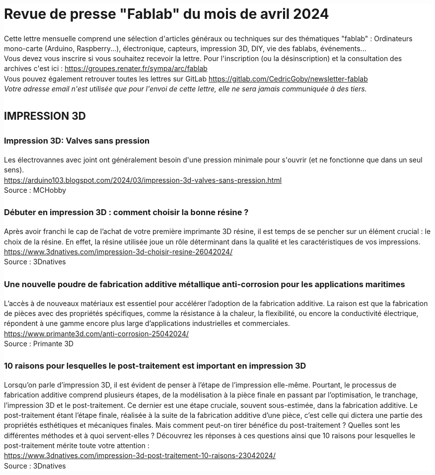 # Revue de presse "Fablab" du mois de avril 2024  

Cette lettre mensuelle comprend une sélection d'articles généraux ou techniques sur des thématiques "fablab" : Ordinateurs mono-carte (Arduino, Raspberry...), électronique, capteurs, impression 3D, DIY, vie des fablabs, événements...  
Vous devez vous inscrire si vous souhaitez recevoir la lettre. Pour l'inscription (ou la désinscription) et la consultation des archives c'est ici : https://groupes.renater.fr/sympa/arc/fablab  
Vous pouvez également retrouver toutes les lettres sur GitLab https://gitlab.com/CedricGoby/newsletter-fablab  
*Votre adresse email n'est utilisée que pour l'envoi de cette lettre, elle ne sera jamais communiquée à des tiers.*  

## IMPRESSION 3D  

### Impression 3D: Valves sans pression
Les électrovannes avec joint ont généralement besoin d'une pression minimale pour s'ouvrir (et ne fonctionne que dans un seul sens).  
https://arduino103.blogspot.com/2024/03/impression-3d-valves-sans-pression.html  
Source : MCHobby

### Débuter en impression 3D : comment choisir la bonne résine ? 
Après avoir franchi le cap de l’achat de votre première imprimante 3D résine, il est temps de se pencher sur un élément crucial : le choix de la résine. En effet, la résine utilisée joue un rôle déterminant dans la qualité et les caractéristiques de vos impressions.  
https://www.3dnatives.com/impression-3d-choisir-resine-26042024/  
Source : 3Dnatives

### Une nouvelle poudre de fabrication additive métallique anti-corrosion pour les applications maritimes
L’accès à de nouveaux matériaux est essentiel pour accélérer l’adoption de la fabrication additive. La raison est que la fabrication de pièces avec des propriétés spécifiques, comme la résistance à la chaleur, la flexibilité, ou encore la conductivité électrique, répondent à une gamme encore plus large d’applications industrielles et commerciales.  
https://www.primante3d.com/anti-corrosion-25042024/  
Source : Primante 3D

### 10 raisons pour lesquelles le post-traitement est important en impression 3D 
Lorsqu’on parle d’impression 3D, il est évident de penser à l’étape de l’impression elle-même. Pourtant, le processus de fabrication additive comprend plusieurs étapes, de la modélisation à la pièce finale en passant par l’optimisation, le tranchage, l’impression 3D et le post-traitement. Ce dernier est une étape cruciale, souvent sous-estimée, dans la fabrication additive. Le post-traitement étant l’étape finale, réalisée à la suite de la fabrication additive d’une pièce, c’est celle qui dictera une partie des propriétés esthétiques et mécaniques finales. Mais comment peut-on tirer bénéfice du post-traitement ? Quelles sont les différentes méthodes et à quoi servent-elles ? Découvrez les réponses à ces questions ainsi que 10 raisons pour lesquelles le post-traitement mérite toute votre attention :  
https://www.3dnatives.com/impression-3d-post-traitement-10-raisons-23042024/  
Source : 3Dnatives
